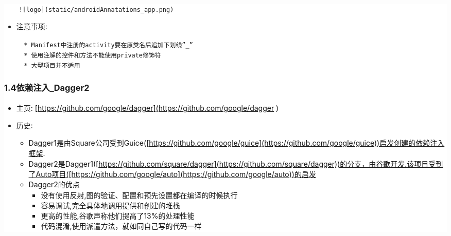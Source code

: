 		![logo](static/androidAnnatations_app.png)			

* 注意事项:

		* Manifest中注册的activity要在原类名后追加下划线”_”
		* 使用注解的控件和方法不能使用private修饰符	
		* 大型项目并不适用

### 1.4依赖注入_Dagger2 
* 主页: [https://github.com/google/dagger](https://github.com/google/dagger )

* 历史: 
	* Dagger1是由Square公司受到Guice([https://github.com/google/guice](https://github.com/google/guice))启发创建的依赖注入框架.
	* Dagger2是Dagger1([https://github.com/square/dagger](https://github.com/square/dagger))的分支，由谷歌开发.该项目受到了Auto项目([https://github.com/google/auto](https://github.com/google/auto))的启发
	* Dagger2的优点
		* 没有使用反射,图的验证、配置和预先设置都在编译的时候执行
		* 容易调试,完全具体地调用提供和创建的堆栈
		* 更高的性能,谷歌声称他们提高了13%的处理性能
		* 代码混淆,使用派遣方法，就如同自己写的代码一样
  